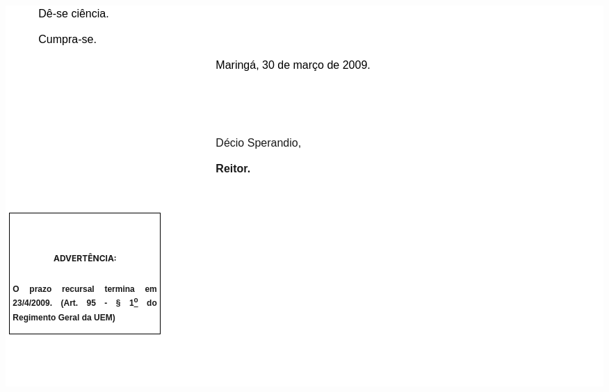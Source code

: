 <p class=MsoNormal style='text-align:justify;text-indent:35.45pt'><span
style='font-size:12.0pt;font-family:Arial;color:black;mso-no-proof:yes'>Dê-se
ciência.<o:p></o:p></span></p>

<p class=MsoNormal style='text-align:justify;text-indent:35.45pt'><span
style='font-size:12.0pt;font-family:Arial;color:black;mso-no-proof:yes'>Cumpra-se.<o:p></o:p></span></p>

<p class=MsoNormal style='text-align:justify;text-indent:8.0cm'><span
style='font-size:12.0pt;font-family:Arial;color:black;mso-no-proof:yes'>Maringá,
30 de março de 2009.<o:p></o:p></span></p>

<p class=MsoNormal style='text-align:justify;text-indent:8.0cm'><span
style='font-size:12.0pt;font-family:Arial;mso-bidi-font-family:"Times New Roman";
mso-no-proof:yes'><o:p>&nbsp;</o:p></span></p>

<p class=MsoNormal style='text-align:justify;text-indent:8.0cm'><span
style='font-size:12.0pt;font-family:Arial;mso-bidi-font-family:"Times New Roman";
mso-no-proof:yes'><o:p>&nbsp;</o:p></span></p>

<p class=MsoNormal style='text-align:justify;text-indent:8.0cm'><span
style='font-size:12.0pt;font-family:Arial;mso-bidi-font-family:"Times New Roman";
mso-no-proof:yes'>Décio Sperandio,<o:p></o:p></span></p>

<p class=MsoNormal style='text-align:justify;text-indent:8.0cm;tab-stops:8.0cm 276.45pt'><b
style='mso-bidi-font-weight:normal'><span style='font-size:12.0pt;font-family:
Arial;mso-bidi-font-family:"Times New Roman";mso-no-proof:yes'>Reitor.<o:p></o:p></span></b></p>

<p class=MsoNormal style='text-align:justify;text-indent:8.0cm;tab-stops:8.0cm 276.45pt'><b
style='mso-bidi-font-weight:normal'><span style='font-size:12.0pt;font-family:
Arial;mso-bidi-font-family:"Times New Roman";mso-no-proof:yes'><o:p>&nbsp;</o:p></span></b></p>

<table class=MsoNormalTable border=1 cellspacing=0 cellpadding=0
 style='margin-left:3.5pt;border-collapse:collapse;border:none;mso-border-alt:
 solid windowtext .5pt;mso-padding-alt:0cm 3.5pt 0cm 3.5pt;mso-border-insideh:
 .5pt solid windowtext;mso-border-insidev:.5pt solid windowtext'>
 <tr style='mso-yfti-irow:0;mso-yfti-firstrow:yes;mso-yfti-lastrow:yes'>
  <td width=207 valign=top style='width:155.6pt;border:solid windowtext 1.0pt;
  mso-border-alt:solid windowtext .5pt;padding:0cm 3.5pt 0cm 3.5pt'>
  <h1 align=center style='text-align:center'><span style='font-size:9.0pt;
  mso-bidi-font-size:10.0pt;mso-no-proof:yes'>ADVERTÊNCIA:<o:p></o:p></span></h1>
  <p class=MsoNormal style='text-align:justify'><b style='mso-bidi-font-weight:
  normal'><span style='font-size:9.0pt;mso-bidi-font-size:10.0pt;font-family:
  Arial;mso-bidi-font-family:"Times New Roman";mso-no-proof:yes'>O prazo
  recursal termina em 23/4/2009. (Art. 95 - § 1<u><sup>o</sup></u> do Regimento
  Geral da UEM)</span></b><span style='font-size:9.0pt;mso-bidi-font-size:10.0pt;
  font-family:Arial;mso-bidi-font-family:"Times New Roman";mso-no-proof:yes'><o:p></o:p></span></p>
  </td>
 </tr>
</table>

<p class=MsoNormal style='text-align:justify;text-indent:8.0cm;tab-stops:8.0cm 276.45pt'><b
style='mso-bidi-font-weight:normal'><span style='font-size:12.0pt;font-family:
Arial;mso-bidi-font-family:"Times New Roman";mso-no-proof:yes'><o:p>&nbsp;</o:p></span></b></p>

<b style='mso-bidi-font-weight:normal'><span style='font-size:12.0pt;
font-family:Arial;mso-fareast-font-family:"Times New Roman";mso-bidi-font-family:
"Times New Roman";mso-ansi-language:PT-BR;mso-fareast-language:PT-BR;
mso-bidi-language:AR-SA;mso-no-proof:yes'><br clear=all style='page-break-before:
always'>
</span></b>

